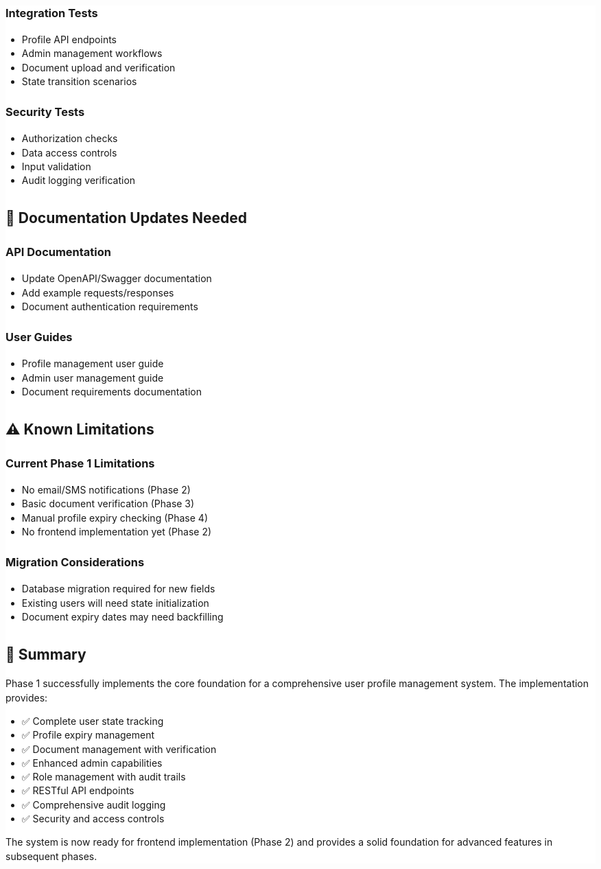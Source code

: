 ### Integration Tests
- Profile API endpoints
- Admin management workflows
- Document upload and verification
- State transition scenarios

### Security Tests
- Authorization checks
- Data access controls
- Input validation
- Audit logging verification

## 📝 Documentation Updates Needed

### API Documentation
- Update OpenAPI/Swagger documentation
- Add example requests/responses
- Document authentication requirements

### User Guides
- Profile management user guide
- Admin user management guide
- Document requirements documentation

## ⚠️ Known Limitations

### Current Phase 1 Limitations
- No email/SMS notifications (Phase 2)
- Basic document verification (Phase 3)
- Manual profile expiry checking (Phase 4)
- No frontend implementation yet (Phase 2)

### Migration Considerations
- Database migration required for new fields
- Existing users will need state initialization
- Document expiry dates may need backfilling

## 🎉 Summary

Phase 1 successfully implements the core foundation for a comprehensive user profile management system. The implementation provides:

- ✅ Complete user state tracking
- ✅ Profile expiry management
- ✅ Document management with verification
- ✅ Enhanced admin capabilities
- ✅ Role management with audit trails
- ✅ RESTful API endpoints
- ✅ Comprehensive audit logging
- ✅ Security and access controls

The system is now ready for frontend implementation (Phase 2) and provides a solid foundation for advanced features in subsequent phases.